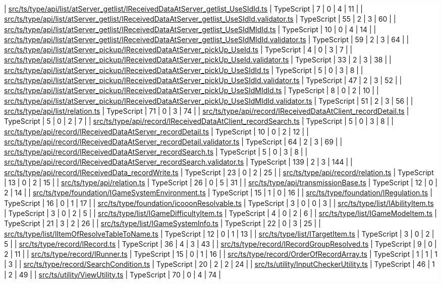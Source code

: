 | [src/ts/type/api/list/atServer_getlist/IReceivedDataAtServer_getlist_UseSIdId.ts](/src/ts/type/api/list/atServer_getlist/IReceivedDataAtServer_getlist_UseSIdId.ts) | TypeScript | 7 | 0 | 4 | 11 |
| [src/ts/type/api/list/atServer_getlist/IReceivedDataAtServer_getlist_UseSIdId.validator.ts](/src/ts/type/api/list/atServer_getlist/IReceivedDataAtServer_getlist_UseSIdId.validator.ts) | TypeScript | 55 | 2 | 3 | 60 |
| [src/ts/type/api/list/atServer_getlist/IReceivedDataAtServer_getlist_UseSIdMIdId.ts](/src/ts/type/api/list/atServer_getlist/IReceivedDataAtServer_getlist_UseSIdMIdId.ts) | TypeScript | 10 | 0 | 4 | 14 |
| [src/ts/type/api/list/atServer_getlist/IReceivedDataAtServer_getlist_UseSIdMIdId.validator.ts](/src/ts/type/api/list/atServer_getlist/IReceivedDataAtServer_getlist_UseSIdMIdId.validator.ts) | TypeScript | 59 | 2 | 3 | 64 |
| [src/ts/type/api/list/atServer_pickup/IReceivedDataAtServer_pickUp_UseId.ts](/src/ts/type/api/list/atServer_pickup/IReceivedDataAtServer_pickUp_UseId.ts) | TypeScript | 4 | 0 | 3 | 7 |
| [src/ts/type/api/list/atServer_pickup/IReceivedDataAtServer_pickUp_UseId.validator.ts](/src/ts/type/api/list/atServer_pickup/IReceivedDataAtServer_pickUp_UseId.validator.ts) | TypeScript | 33 | 2 | 3 | 38 |
| [src/ts/type/api/list/atServer_pickup/IReceivedDataAtServer_pickUp_UseSIdId.ts](/src/ts/type/api/list/atServer_pickup/IReceivedDataAtServer_pickUp_UseSIdId.ts) | TypeScript | 5 | 0 | 3 | 8 |
| [src/ts/type/api/list/atServer_pickup/IReceivedDataAtServer_pickUp_UseSIdId.validator.ts](/src/ts/type/api/list/atServer_pickup/IReceivedDataAtServer_pickUp_UseSIdId.validator.ts) | TypeScript | 47 | 2 | 3 | 52 |
| [src/ts/type/api/list/atServer_pickup/IReceivedDataAtServer_pickUp_UseSIdMIdId.ts](/src/ts/type/api/list/atServer_pickup/IReceivedDataAtServer_pickUp_UseSIdMIdId.ts) | TypeScript | 8 | 0 | 2 | 10 |
| [src/ts/type/api/list/atServer_pickup/IReceivedDataAtServer_pickUp_UseSIdMIdId.validator.ts](/src/ts/type/api/list/atServer_pickup/IReceivedDataAtServer_pickUp_UseSIdMIdId.validator.ts) | TypeScript | 51 | 2 | 3 | 56 |
| [src/ts/type/api/list/relation.ts](/src/ts/type/api/list/relation.ts) | TypeScript | 71 | 0 | 3 | 74 |
| [src/ts/type/api/record/IReceivedDataAtClient_recordDetail.ts](/src/ts/type/api/record/IReceivedDataAtClient_recordDetail.ts) | TypeScript | 5 | 0 | 2 | 7 |
| [src/ts/type/api/record/IReceivedDataAtClient_recordSearch.ts](/src/ts/type/api/record/IReceivedDataAtClient_recordSearch.ts) | TypeScript | 5 | 0 | 3 | 8 |
| [src/ts/type/api/record/IReceivedDataAtServer_recordDetail.ts](/src/ts/type/api/record/IReceivedDataAtServer_recordDetail.ts) | TypeScript | 10 | 0 | 2 | 12 |
| [src/ts/type/api/record/IReceivedDataAtServer_recordDetail.validator.ts](/src/ts/type/api/record/IReceivedDataAtServer_recordDetail.validator.ts) | TypeScript | 64 | 2 | 3 | 69 |
| [src/ts/type/api/record/IReceivedDataAtServer_recordSearch.ts](/src/ts/type/api/record/IReceivedDataAtServer_recordSearch.ts) | TypeScript | 5 | 0 | 3 | 8 |
| [src/ts/type/api/record/IReceivedDataAtServer_recordSearch.validator.ts](/src/ts/type/api/record/IReceivedDataAtServer_recordSearch.validator.ts) | TypeScript | 139 | 2 | 3 | 144 |
| [src/ts/type/api/record/IReceivedData_recordWrite.ts](/src/ts/type/api/record/IReceivedData_recordWrite.ts) | TypeScript | 23 | 0 | 2 | 25 |
| [src/ts/type/api/record/relation.ts](/src/ts/type/api/record/relation.ts) | TypeScript | 13 | 0 | 2 | 15 |
| [src/ts/type/api/relation.ts](/src/ts/type/api/relation.ts) | TypeScript | 26 | 0 | 5 | 31 |
| [src/ts/type/api/transmissionBase.ts](/src/ts/type/api/transmissionBase.ts) | TypeScript | 12 | 0 | 2 | 14 |
| [src/ts/type/foundation/IGameSystemEnvironment.ts](/src/ts/type/foundation/IGameSystemEnvironment.ts) | TypeScript | 15 | 1 | 0 | 16 |
| [src/ts/type/foundation/IRegulation.ts](/src/ts/type/foundation/IRegulation.ts) | TypeScript | 16 | 0 | 1 | 17 |
| [src/ts/type/foundation/icooonResolvable.ts](/src/ts/type/foundation/icooonResolvable.ts) | TypeScript | 3 | 0 | 0 | 3 |
| [src/ts/type/list/IAbilityItem.ts](/src/ts/type/list/IAbilityItem.ts) | TypeScript | 3 | 0 | 2 | 5 |
| [src/ts/type/list/IGameDifficultyItem.ts](/src/ts/type/list/IGameDifficultyItem.ts) | TypeScript | 4 | 0 | 2 | 6 |
| [src/ts/type/list/IGameModeItem.ts](/src/ts/type/list/IGameModeItem.ts) | TypeScript | 21 | 3 | 2 | 26 |
| [src/ts/type/list/IGameSystemInfo.ts](/src/ts/type/list/IGameSystemInfo.ts) | TypeScript | 22 | 0 | 3 | 25 |
| [src/ts/type/list/IItemOfResolveTableToName.ts](/src/ts/type/list/IItemOfResolveTableToName.ts) | TypeScript | 12 | 0 | 1 | 13 |
| [src/ts/type/list/ITargetItem.ts](/src/ts/type/list/ITargetItem.ts) | TypeScript | 3 | 0 | 2 | 5 |
| [src/ts/type/record/IRecord.ts](/src/ts/type/record/IRecord.ts) | TypeScript | 36 | 4 | 3 | 43 |
| [src/ts/type/record/IRecordGroupResolved.ts](/src/ts/type/record/IRecordGroupResolved.ts) | TypeScript | 9 | 0 | 2 | 11 |
| [src/ts/type/record/IRunner.ts](/src/ts/type/record/IRunner.ts) | TypeScript | 15 | 0 | 1 | 16 |
| [src/ts/type/record/OrderOfRecordArray.ts](/src/ts/type/record/OrderOfRecordArray.ts) | TypeScript | 1 | 1 | 1 | 3 |
| [src/ts/type/record/SearchCondition.ts](/src/ts/type/record/SearchCondition.ts) | TypeScript | 20 | 2 | 2 | 24 |
| [src/ts/utility/InputCheckerUtility.ts](/src/ts/utility/InputCheckerUtility.ts) | TypeScript | 46 | 1 | 2 | 49 |
| [src/ts/utility/ViewUtility.ts](/src/ts/utility/ViewUtility.ts) | TypeScript | 70 | 0 | 4 | 74 |